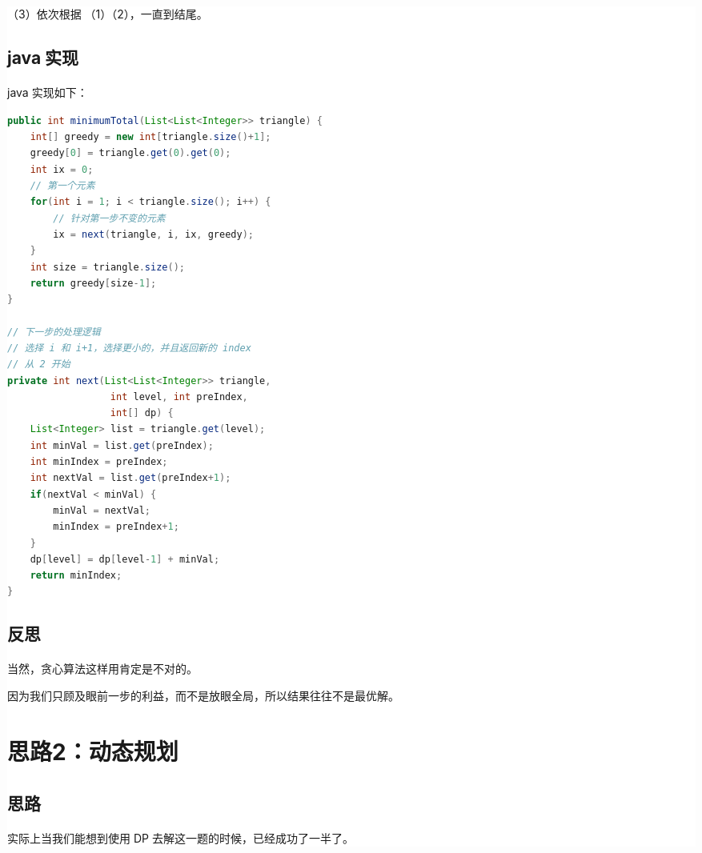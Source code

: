 （3）依次根据 （1）（2），一直到结尾。

## java 实现

java 实现如下：

```java
public int minimumTotal(List<List<Integer>> triangle) {
    int[] greedy = new int[triangle.size()+1];
    greedy[0] = triangle.get(0).get(0);
    int ix = 0;
    // 第一个元素
    for(int i = 1; i < triangle.size(); i++) {
        // 针对第一步不变的元素
        ix = next(triangle, i, ix, greedy);
    }
    int size = triangle.size();
    return greedy[size-1];
}

// 下一步的处理逻辑
// 选择 i 和 i+1，选择更小的，并且返回新的 index
// 从 2 开始
private int next(List<List<Integer>> triangle,
                  int level, int preIndex,
                  int[] dp) {
    List<Integer> list = triangle.get(level);
    int minVal = list.get(preIndex);
    int minIndex = preIndex;
    int nextVal = list.get(preIndex+1);
    if(nextVal < minVal) {
        minVal = nextVal;
        minIndex = preIndex+1;
    }
    dp[level] = dp[level-1] + minVal;
    return minIndex;
}
```

## 反思

当然，贪心算法这样用肯定是不对的。

因为我们只顾及眼前一步的利益，而不是放眼全局，所以结果往往不是最优解。

# 思路2：动态规划

## 思路

实际上当我们能想到使用 DP 去解这一题的时候，已经成功了一半了。
